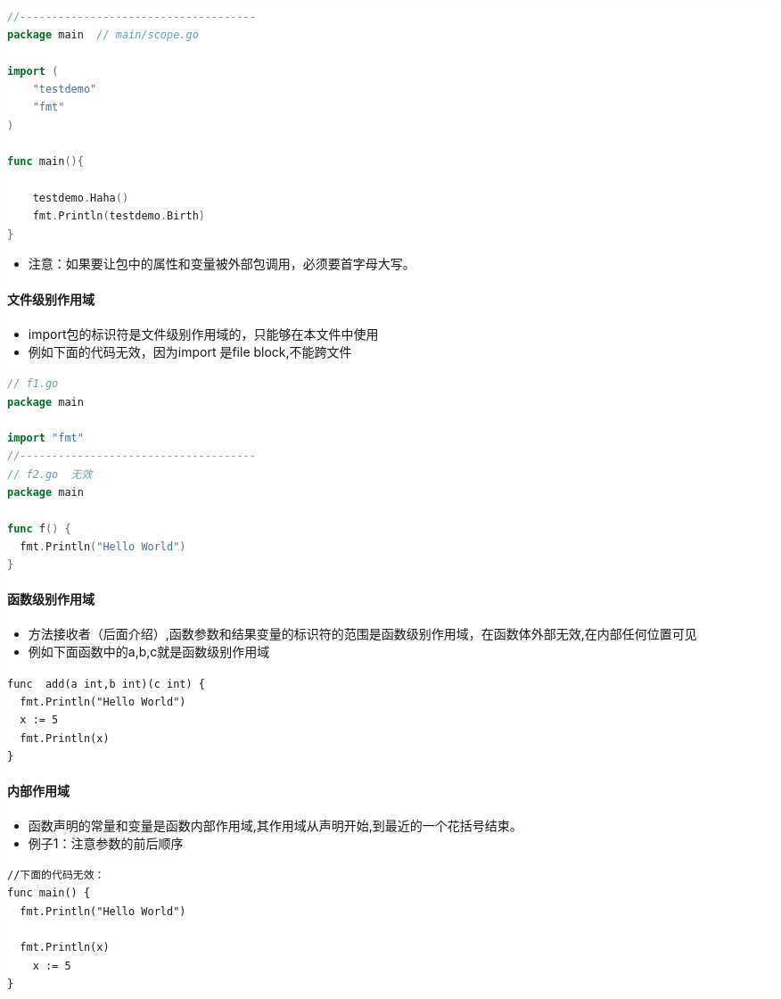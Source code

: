 ```go
//-------------------------------------
package main  // main/scope.go

import (
    "testdemo"
    "fmt"
)

func main(){

    testdemo.Haha()
    fmt.Println(testdemo.Birth)
}
```
* 注意：如果要让包中的属性和变量被外部包调用，必须要首字母大写。

####  文件级别作用域
* import包的标识符是文件级别作用域的，只能够在本文件中使用
* 例如下面的代码无效，因为import 是file block,不能跨文件
```go
// f1.go
package main

import "fmt"
//-------------------------------------
// f2.go  无效
package main

func f() {
  fmt.Println("Hello World")
}
```
####  函数级别作用域
* 方法接收者（后面介绍）,函数参数和结果变量的标识符的范围是函数级别作用域，在函数体外部无效,在内部任何位置可见
* 例如下面函数中的a,b,c就是函数级别作用域
```
func  add(a int,b int)(c int) {
  fmt.Println("Hello World")
  x := 5
  fmt.Println(x)
}
```

#### 内部作用域
* 函数声明的常量和变量是函数内部作用域,其作用域从声明开始,到最近的一个花括号结束。
* 例子1：注意参数的前后顺序
```
//下面的代码无效：
func main() {
  fmt.Println("Hello World")

  fmt.Println(x)
    x := 5
}
```
